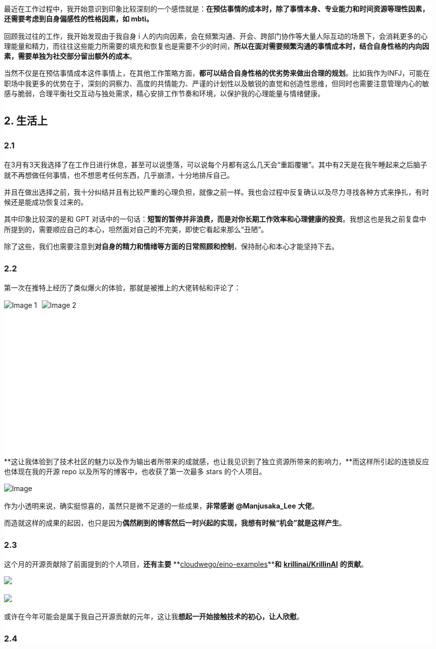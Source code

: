 最近在工作过程中，我开始意识到印象比较深刻的一个感悟就是：**在预估事情的成本时，除了事情本身、专业能力和时间资源等理性因素，还需要考虑到自身偏感性的性格因素，如 mbti。**

回顾我过往的工作，我开始发现由于我自身 i 人的内向因素，会在频繁沟通、开会、跨部门协作等大量人际互动的场景下，会消耗更多的心理能量和精力，而往往这些能力所需要的填充和恢复也是需要不少的时间，**所以在面对需要频繁沟通的事情成本时，结合自身性格的内向因素，需要单独为社交部分留出额外的成本**。

当然不仅是在预估事情成本这件事情上，在其他工作策略方面，**都可以结合自身性格的优劣势来做出合理的规划**。比如我作为INFJ，可能在职场中我更多的优势在于，深刻的洞察力、高度的共情能力、严谨的计划性以及敏锐的直觉和创造性思维，但同时也需要注意管理内心的敏感与脆弱，合理平衡社交互动与独处需求，精心安排工作节奏和环境，以保护我的心理能量与情绪健康。

## 2. 生活上

### 2.1

在3月有3天我选择了在工作日进行休息，甚至可以说堕落，可以说每个月都有这么几天会“重蹈覆辙”。其中有2天是在我午睡起来之后脑子就不再想做任何事情，也不想思考任何东西，几乎崩溃，十分地排斥自己。

并且在做出选择之前，我十分纠结并且有比较严重的心理负担，就像之前一样。我也会过程中反复确认以及尽力寻找各种方式来挣扎，有时候还是能成功恢复过来的。

其中印象比较深的是和 GPT 对话中的一句话：**短暂的暂停并非浪费，而是对你长期工作效率和心理健康的投资**。我想这也是我之前复盘中所提到的，需要顺应自己的本心，坦然面对自己的不完美，即使它看起来那么“丑陋”。

除了这些，我们也需要注意到**对自身的精力和情绪等方面的日常照顾和控制**，保持耐心和本心才能坚持下去。

### 2.2

第一次在推特上经历了类似爆火的体验，那就是被推上的大佬转帖和评论了：

<div style="display: flex; align-items: center; gap: 10px;">
  <img src="https://img.zhengyua.cn/blog/202504061743784.png" alt="Image 1" style="height: 300px; width: auto; object-fit: cover;">
  <img src="https://img.zhengyua.cn/blog/202504061745312.png" alt="Image 2" style="height: 300px; width: auto; object-fit: cover;">
</div>


**这让我体验到了技术社区的魅力以及作为输出者所带来的成就感，也让我见识到了独立资源所带来的影响力，**而这样所引起的连锁反应也体现在我的开源 repo 以及所写的博客中，也收获了第一次最多 stars  的个人项目。

<img src="https://img.zhengyua.cn/blog/202504061750669.png" alt="Image" style="height: auto; width: 300px; object-fit: contain;">


作为小透明来说，确实挺惊喜的，虽然只是微不足道的一些成果，**非常感谢** **@Manjusaka_Lee** **大佬**。

而造就这样的成果的起因，也只是因为**偶然刷到的博客然后一时兴起的实现，我想有时候“机会”就是这样产生**。

### 2.3

这个月的开源贡献除了前面提到的个人项目，**还有主要** **[cloudwego/eino-examples](https://github.com/cloudwego/eino-examples)****和** **[krillinai/KrillinAI](https://github.com/krillinai/KrillinAI)** **的贡献**。

![](https://img.zhengyua.cn/blog/202504061755380.png)

![](https://img.zhengyua.cn/blog/202504061756542.png)


或许在今年可能会是属于我自己开源贡献的元年，这让我**想起一开始接触技术的初心，让人欣慰**。

### 2.4
